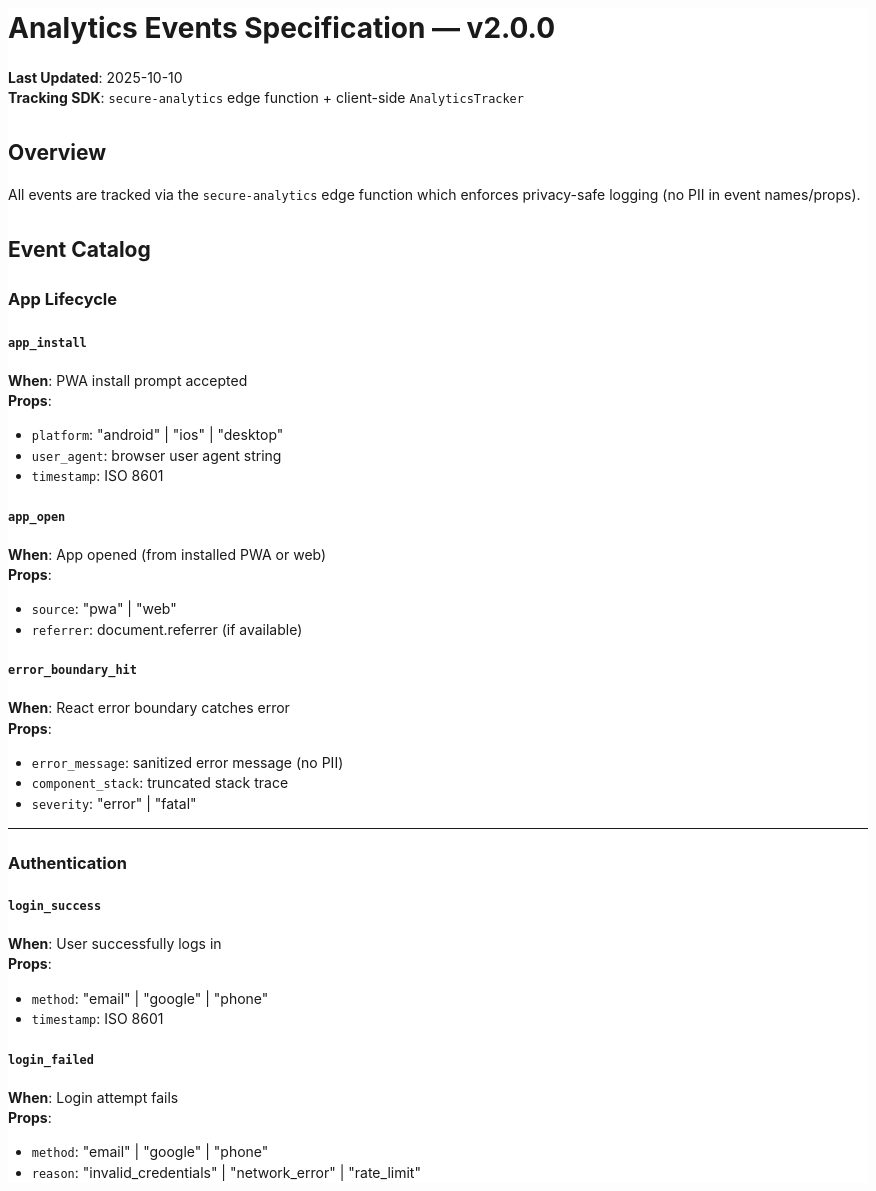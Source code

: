 # Analytics Events Specification — v2.0.0

**Last Updated**: 2025-10-10  
**Tracking SDK**: `secure-analytics` edge function + client-side `AnalyticsTracker`

## Overview

All events are tracked via the `secure-analytics` edge function which enforces privacy-safe logging (no PII in event names/props).

## Event Catalog

### App Lifecycle

#### `app_install`
**When**: PWA install prompt accepted  
**Props**:
- `platform`: "android" | "ios" | "desktop"
- `user_agent`: browser user agent string
- `timestamp`: ISO 8601

#### `app_open`
**When**: App opened (from installed PWA or web)  
**Props**:
- `source`: "pwa" | "web"
- `referrer`: document.referrer (if available)

#### `error_boundary_hit`
**When**: React error boundary catches error  
**Props**:
- `error_message`: sanitized error message (no PII)
- `component_stack`: truncated stack trace
- `severity`: "error" | "fatal"

---

### Authentication

#### `login_success`
**When**: User successfully logs in  
**Props**:
- `method`: "email" | "google" | "phone"
- `timestamp`: ISO 8601

#### `login_failed`
**When**: Login attempt fails  
**Props**:
- `method`: "email" | "google" | "phone"
- `reason`: "invalid_credentials" | "network_error" | "rate_limit"
